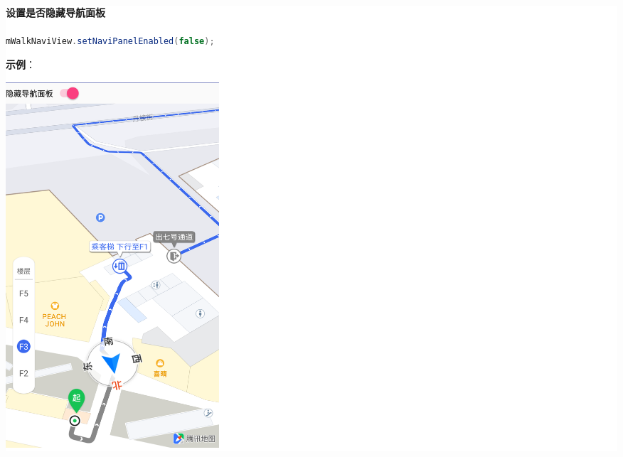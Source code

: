 #### 设置是否隐藏导航面板

```java
mWalkNaviView.setNaviPanelEnabled(false);
```

**示例**：

<img src="./images/隐藏导航面板.png" width="300">
